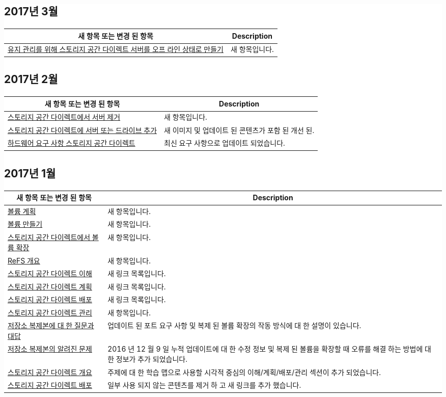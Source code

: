 ## <a name="march-2017"></a>2017년 3월

|새 항목 또는 변경 된 항목|Description|
|---|---|
|[유지 관리를 위해 스토리지 공간 다이렉트 서버를 오프 라인 상태로 만들기](storage-spaces/maintain-servers.md)|새 항목입니다.|

## <a name="february-2017"></a>2017년 2월

|새 항목 또는 변경 된 항목|Description|
|---|---|
|[스토리지 공간 다이렉트에서 서버 제거](storage-spaces/remove-servers.md)|새 항목입니다.|
|[스토리지 공간 다이렉트에 서버 또는 드라이브 추가](storage-spaces/add-nodes.md)|새 이미지 및 업데이트 된 콘텐츠가 포함 된 개선 된.|
|[하드웨어 요구 사항 스토리지 공간 다이렉트](storage-spaces/storage-spaces-direct-hardware-requirements.md)|최신 요구 사항으로 업데이트 되었습니다.|

## <a name="january-2017"></a>2017년 1월

|새 항목 또는 변경 된 항목|Description|
|---|---|
|[볼륨 계획](storage-spaces/plan-volumes.md)|새 항목입니다.|
|[볼륨 만들기](storage-spaces/create-volumes.md)|새 항목입니다.|
|[스토리지 공간 다이렉트에서 볼륨 확장](storage-spaces/resize-volumes.md)|새 항목입니다.|
|[ReFS 개요](refs/refs-overview.md)|새 항목입니다.|
|[스토리지 공간 다이렉트 이해](storage-spaces/understand-storage-spaces-direct.md)|새 링크 목록입니다.|
|[스토리지 공간 다이렉트 계획](storage-spaces/plan-storage-spaces-direct.md)|새 링크 목록입니다.|
|[스토리지 공간 다이렉트 배포](storage-spaces/deploy-storage-spaces-direct.md)|새 링크 목록입니다.|
|[스토리지 공간 다이렉트 관리](storage-spaces/manage-storage-spaces-direct.md)|새 항목입니다.|
|[저장소 복제본에 대 한 질문과 대답](storage-replica/storage-replica-frequently-asked-questions.md)|업데이트 된 포트 요구 사항 및 복제 된 볼륨 확장의 작동 방식에 대 한 설명이 있습니다.|
|[저장소 복제본의 알려진 문제](storage-replica/storage-replica-known-issues.md)|2016 년 12 월 9 일 누적 업데이트에 대 한 수정 정보 및 복제 된 볼륨을 확장할 때 오류를 해결 하는 방법에 대 한 정보가 추가 되었습니다.|
|[스토리지 공간 다이렉트 개요](storage-spaces/storage-spaces-direct-overview.md)|주제에 대 한 학습 맵으로 사용할 시각적 중심의 이해/계획/배포/관리 섹션이 추가 되었습니다.|
|[스토리지 공간 다이렉트 배포](storage-spaces/deploy-storage-spaces-direct.md)|일부 사용 되지 않는 콘텐츠를 제거 하 고 새 링크를 추가 했습니다.|
